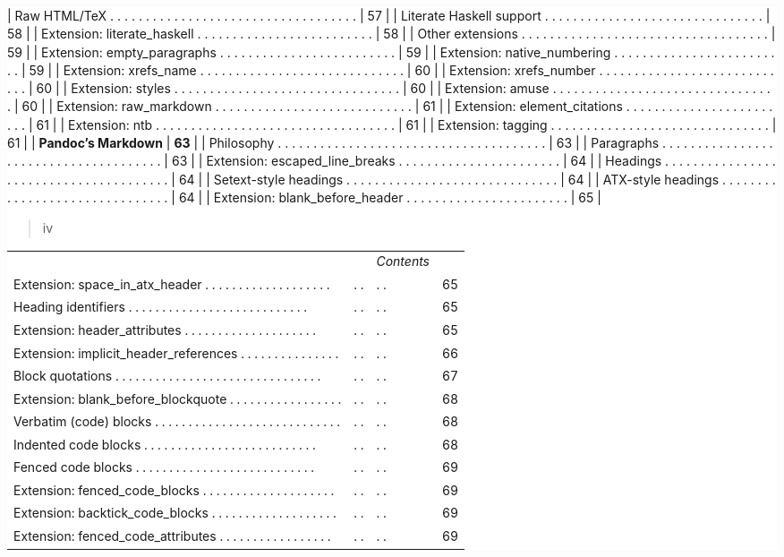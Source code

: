 | Raw HTML/TeX . . . . . . . . . . . . . . . . . . . . . . . . . . . . . . . . . . .      | 57     |
| Literate Haskell support . . . . . . . . . . . . . . . . . . . . . . . . . . . . . . .  | 58     |
| Extension: literate\_haskell . . . . . . . . . . . . . . . . . . . . . . . . .          | 58     |
| Other extensions . . . . . . . . . . . . . . . . . . . . . . . . . . . . . . . . . . .  | 59     |
| Extension: empty\_paragraphs . . . . . . . . . . . . . . . . . . . . . . . . .          | 59     |
| Extension: native\_numbering . . . . . . . . . . . . . . . . . . . . . . . . .          | 59     |
| Extension: xrefs\_name . . . . . . . . . . . . . . . . . . . . . . . . . . . . .        | 60     |
| Extension: xrefs\_number . . . . . . . . . . . . . . . . . . . . . . . . . . . .        | 60     |
| Extension: styles . . . . . . . . . . . . . . . . . . . . . . . . . . . . . . . .       | 60     |
| Extension: amuse . . . . . . . . . . . . . . . . . . . . . . . . . . . . . . . .        | 60     |
| Extension: raw\_markdown . . . . . . . . . . . . . . . . . . . . . . . . . . . .        | 61     |
| Extension: element\_citations . . . . . . . . . . . . . . . . . . . . . . . .           | 61     |
| Extension: ntb . . . . . . . . . . . . . . . . . . . . . . . . . . . . . . . . . .      | 61     |
| Extension: tagging . . . . . . . . . . . . . . . . . . . . . . . . . . . . . . .        | 61     |
| **Pandoc’s Markdown**                                                                   | **63** |
| Philosophy . . . . . . . . . . . . . . . . . . . . . . . . . . . . . . . . . . . . . .  | 63     |
| Paragraphs . . . . . . . . . . . . . . . . . . . . . . . . . . . . . . . . . . . . . .  | 63     |
| Extension: escaped\_line\_breaks . . . . . . . . . . . . . . . . . . . . . . .          | 64     |
| Headings . . . . . . . . . . . . . . . . . . . . . . . . . . . . . . . . . . . . . . .  | 64     |
| Setext-style headings . . . . . . . . . . . . . . . . . . . . . . . . . . . . . .       | 64     |
| ATX-style headings . . . . . . . . . . . . . . . . . . . . . . . . . . . . . . .        | 64     |
| Extension: blank\_before\_header . . . . . . . . . . . . . . . . . . . . . . .          | 65     |

> iv

|                                                                                   |     |            |    |
| --------------------------------------------------------------------------------- | --- | ---------- | -- |
|                                                                                   |     | *Contents* |    |
| Extension: space\_in\_atx\_header . . . . . . . . . . . . . . . . . . .           | . . | . .        | 65 |
| Heading identifiers . . . . . . . . . . . . . . . . . . . . . . . . . . .         | . . | . .        | 65 |
| Extension: header\_attributes . . . . . . . . . . . . . . . . . . . .             | . . | . .        | 65 |
| Extension: implicit\_header\_references . . . . . . . . . . . . . . .             | . . | . .        | 66 |
| Block quotations . . . . . . . . . . . . . . . . . . . . . . . . . . . . . . .    | . . | . .        | 67 |
| Extension: blank\_before\_blockquote . . . . . . . . . . . . . . . . .            | . . | . .        | 68 |
| Verbatim (code) blocks . . . . . . . . . . . . . . . . . . . . . . . . . . . .    | . . | . .        | 68 |
| Indented code blocks . . . . . . . . . . . . . . . . . . . . . . . . . .          | . . | . .        | 68 |
| Fenced code blocks . . . . . . . . . . . . . . . . . . . . . . . . . . .          | . . | . .        | 69 |
| Extension: fenced\_code\_blocks . . . . . . . . . . . . . . . . . . . .           | . . | . .        | 69 |
| Extension: backtick\_code\_blocks . . . . . . . . . . . . . . . . . . .           | . . | . .        | 69 |
| Extension: fenced\_code\_attributes . . . . . . . . . . . . . . . . .             | . . | . .        | 69 |